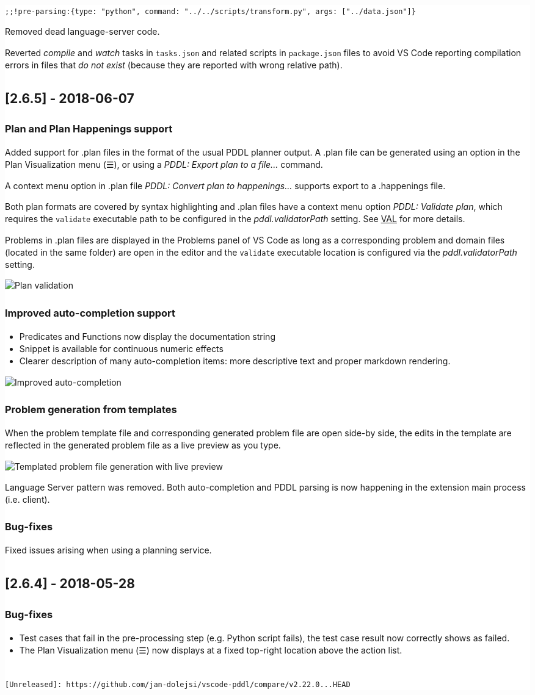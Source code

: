 ```;;!pre-parsing:{type: "python", command: "../../scripts/transform.py", args: ["../data.json"]}```

Removed dead language-server code.

Reverted _compile_ and _watch_ tasks in `tasks.json` and related scripts in `package.json` files to avoid VS Code reporting compilation errors in files that _do not exist_ (because they are reported with wrong relative path).

## [2.6.5] - 2018-06-07

### Plan and Plan Happenings support

Added support for .plan files in the format of the usual PDDL planner output.
A .plan file can be generated using an option in the Plan Visualization menu (&#x2630;), or using a _PDDL: Export plan to a file..._ command.

A context menu option in .plan file _PDDL: Convert plan to happenings..._ supports export to a .happenings file.

Both plan formats are covered by syntax highlighting and .plan files have a context menu option _PDDL: Validate plan_, which requires the `validate` executable path to be configured in the _pddl.validatorPath_ setting. See [VAL](https://github.com/KCL-Planning/VAL) for more details.

Problems in .plan files are displayed in the Problems panel of VS Code as long as a corresponding problem and domain files (located in the same folder) are open in the editor and the `validate` executable location is configured via the _pddl.validatorPath_ setting.

![Plan validation](https://raw.githubusercontent.com/wiki/jan-dolejsi/vscode-pddl/img/PDDL_plan_validation.gif)

### Improved auto-completion support

- Predicates and Functions now display the documentation string
- Snippet is available for continuous numeric effects
- Clearer description of many auto-completion items: more descriptive text and proper markdown rendering.

![Improved auto-completion](https://raw.githubusercontent.com/wiki/jan-dolejsi/vscode-pddl/img/PDDL_auto_completion2.gif)

### Problem generation from templates

When the problem template file and corresponding generated problem file are open side-by side, the edits in the template are reflected in the generated problem file as a live preview as you type.

![Templated problem file generation with live preview](https://raw.githubusercontent.com/wiki/jan-dolejsi/vscode-pddl/img/PDDL_templated_problem_live_preview.gif)

Language Server pattern was removed. Both auto-completion and PDDL parsing is now happening in the extension main process (i.e. client).

### Bug-fixes

Fixed issues arising when using a planning service.

## [2.6.4] - 2018-05-28

### Bug-fixes

- Test cases that fail in the pre-processing step (e.g. Python script fails), the test case result now correctly shows as failed.
- The Plan Visualization menu (&#x2630;) now displays at a fixed top-right location above the action list.
```

[Unreleased]: https://github.com/jan-dolejsi/vscode-pddl/compare/v2.22.0...HEAD